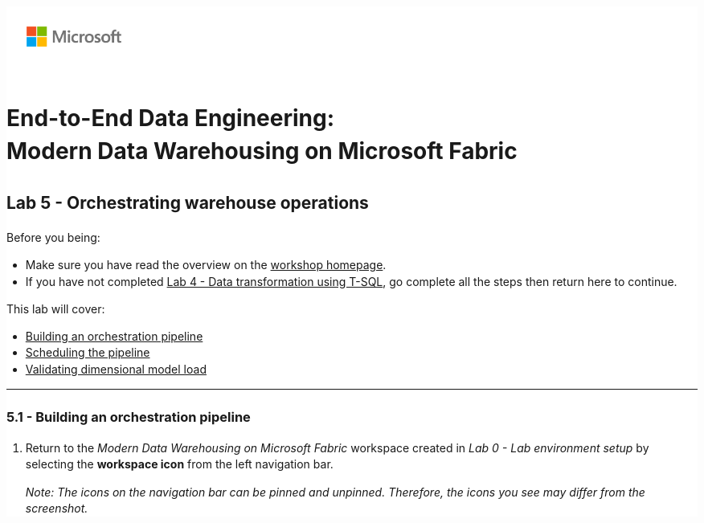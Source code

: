 <img src = "../assets/images/microsoft-logo.png" height = 75/>

# End-to-End Data Engineering:<br>Modern Data Warehousing on Microsoft Fabric

## Lab 5 - Orchestrating warehouse operations

Before you being:

- Make sure you have read the overview on the [workshop homepage](<../README.md>).
- If you have not completed [Lab 4 - Data transformation using T-SQL](<04 - Data transformation using T-SQL.md>), go complete all the steps then return here to continue.

This lab will cover:

- <a href="#5.1">Building an orchestration pipeline</a>
- <a href="#5.2">Scheduling the pipeline</a>
- <a href="#5.3">Validating dimensional model load</a>

<hr>

<h3 id = "5.1">5.1 - Building an orchestration pipeline</h3>

1. Return to the *Modern Data Warehousing on Microsoft Fabric* workspace created in *Lab 0 - Lab environment setup* by selecting the **workspace icon** from the left navigation bar. 

    *Note: The icons on the navigation bar can be pinned and unpinned. Therefore, the icons you see may differ from the screenshot.*
